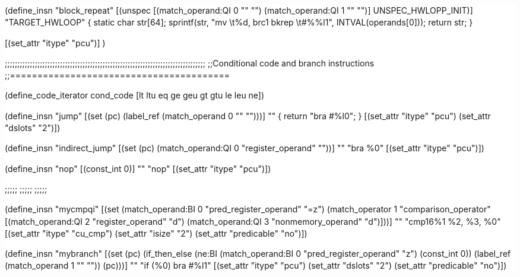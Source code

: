(define_insn "block_repeat"
  [(unspec [(match_operand:QI 0 "" "") (match_operand:QI 1 "" "")] UNSPEC_HWLOPP_INIT)]
  "TARGET_HWLOOP"
  {
    static char str[64];
    sprintf(str, \"mv \t%d, brc1   bkrep \t#%%l1\", INTVAL(operands[0]));
    return str;
  }

  [(set_attr "itype" "pcu")]
)


;;;;;;;;;;;;;;;;;;;;;;;;;;;;;;;;;;;;;;;;;;;;;;;;;;;;;;;;;;;;;;;;;;;;;;;;;;;;;;;;
;;Conditional code and branch instructions
;;========================================

(define_code_iterator cond_code [lt ltu eq ge geu gt gtu le leu ne])

(define_insn "jump"
        [(set (pc) (label_ref (match_operand 0 "" "")))]
        ""
        {
                return "bra #%l0";
        }
[(set_attr "itype" "pcu")
 (set_attr "dslots" "2")])

(define_insn "indirect_jump"
        [(set (pc) (match_operand:QI 0 "register_operand" ""))]
        ""
        "bra %0"
[(set_attr "itype" "pcu")])

(define_insn "nop"
  [(const_int 0)]
  ""
  "nop"
[(set_attr "itype" "pcu")])

;;;;;
;;;;;
;;;;;

(define_insn "mycmpqi"
  [(set (match_operand:BI 0 "pred_register_operand" "=z")
        (match_operator 1 "comparison_operator"
                        [(match_operand:QI 2 "register_operand" "d")
                         (match_operand:QI 3 "nonmemory_operand" "d")]))]
  ""
  "cmp16%1 %2, %3, %0"
  [(set_attr "itype" "cu_cmp")
   (set_attr "isize" "2")
   (set_attr "predicable" "no")])

(define_insn "mybranch"
  [(set (pc)
        (if_then_else (ne:BI (match_operand:BI 0 "pred_register_operand" "z")
                             (const_int 0))
                      (label_ref (match_operand 1 "" ""))
                      (pc)))]
  ""
  "if (%0) bra #%l1"
[(set_attr "itype" "pcu")
 (set_attr "dslots" "2")
 (set_attr "predicable" "no")])
